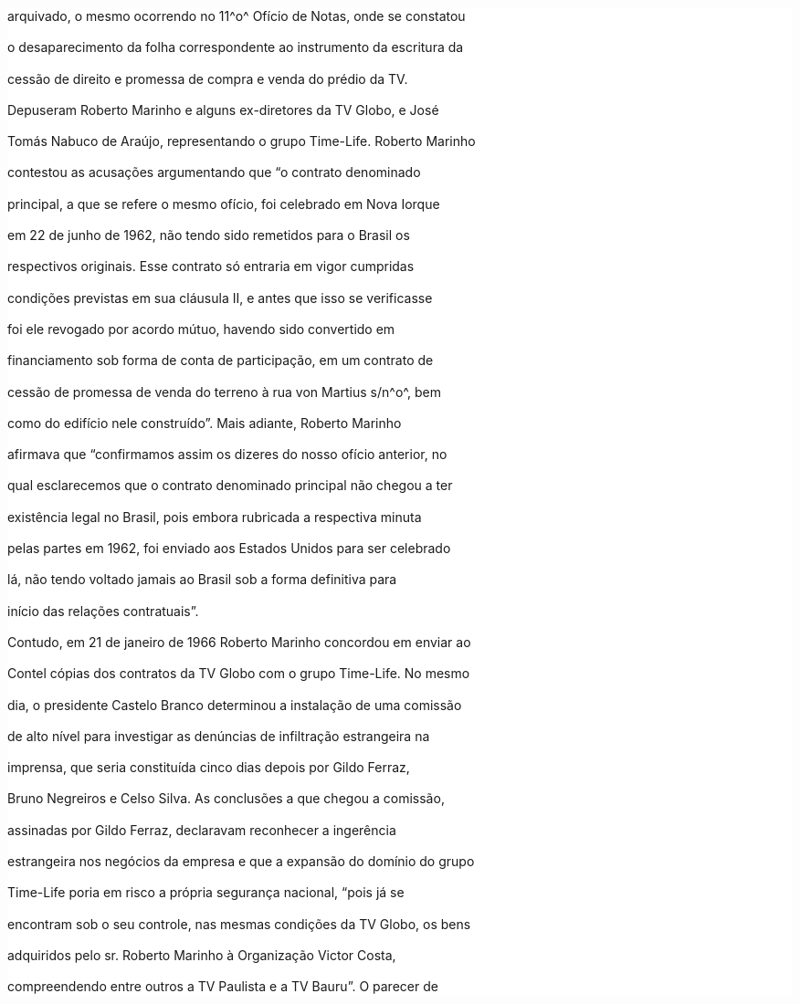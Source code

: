 arquivado, o mesmo ocorrendo no 11^o^ Ofício de Notas, onde se constatou

o desaparecimento da folha correspondente ao instrumento da escritura da

cessão de direito e promessa de compra e venda do prédio da TV.



Depuseram Roberto Marinho e alguns ex-diretores da TV Globo, e José

Tomás Nabuco de Araújo, representando o grupo Time-Life. Roberto Marinho

contestou as acusações argumentando que “o contrato denominado

principal, a que se refere o mesmo ofício, foi celebrado em Nova Iorque

em 22 de junho de 1962, não tendo sido remetidos para o Brasil os

respectivos originais. Esse contrato só entraria em vigor cumpridas

condições previstas em sua cláusula II, e antes que isso se verificasse

foi ele revogado por acordo mútuo, havendo sido convertido em

financiamento sob forma de conta de participação, em um contrato de

cessão de promessa de venda do terreno à rua von Martius s/n^o^, bem

como do edifício nele construído”. Mais adiante, Roberto Marinho

afirmava que “confirmamos assim os dizeres do nosso ofício anterior, no

qual esclarecemos que o contrato denominado principal não chegou a ter

existência legal no Brasil, pois embora rubricada a respectiva minuta

pelas partes em 1962, foi enviado aos Estados Unidos para ser celebrado

lá, não tendo voltado jamais ao Brasil sob a forma definitiva para

início das relações contratuais”.



Contudo, em 21 de janeiro de 1966 Roberto Marinho concordou em enviar ao

Contel cópias dos contratos da TV Globo com o grupo Time-Life. No mesmo

dia, o presidente Castelo Branco determinou a instalação de uma comissão

de alto nível para investigar as denúncias de infiltração estrangeira na

imprensa, que seria constituída cinco dias depois por Gildo Ferraz,

Bruno Negreiros e Celso Silva. As conclusões a que chegou a comissão,

assinadas por Gildo Ferraz, declaravam reconhecer a ingerência

estrangeira nos negócios da empresa e que a expansão do domínio do grupo

Time-Life poria em risco a própria segurança nacional, “pois já se

encontram sob o seu controle, nas mesmas condições da TV Globo, os bens

adquiridos pelo sr. Roberto Marinho à Organização Victor Costa,

compreendendo entre outros a TV Paulista e a TV Bauru”. O parecer de
